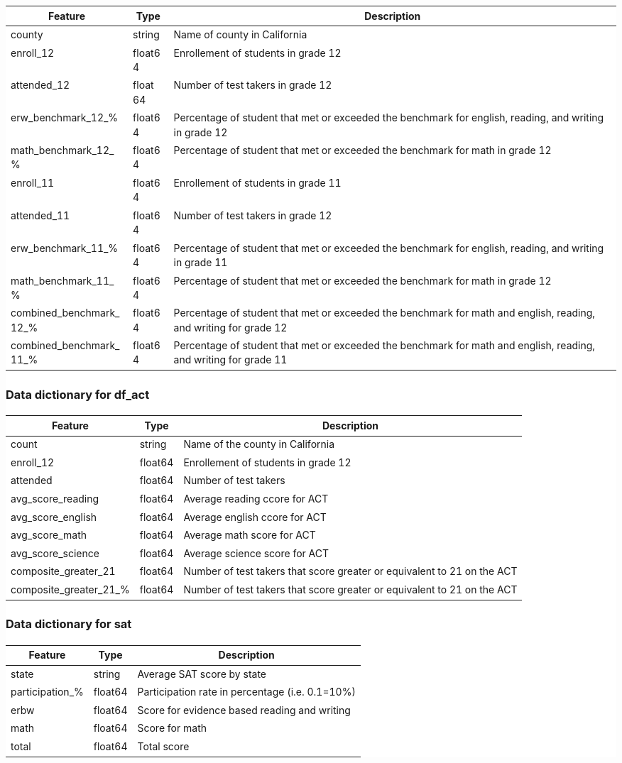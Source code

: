 | Feature| Type |  Description |
|---|---|---|
|county  | string  | Name of county in California |
|enroll_12  |   float64 | Enrollement of students in grade 12  |
|attended_12|float 64|Number of test takers in grade 12|
|erw_benchmark_12_%|   float64 |  Percentage of student that met or exceeded the benchmark for english, reading, and writing in grade 12|
|math_benchmark_12_%   |  float64  | Percentage of student that met or exceeded the benchmark for math in grade 12  |
|enroll_11   |  float64  | Enrollement of students in grade 11  |
|attended_11	   |  float64  |  Number of test takers in grade 12 |
|erw_benchmark_11_%  |   float64 | Percentage of student that met or exceeded the benchmark for english, reading, and writing in grade 11  |
|math_benchmark_11_%  |   float64 | Percentage of student that met or exceeded the benchmark for math in grade 12 |
|combined_benchmark_12_%  |  float64  | Percentage of student that met or exceeded the benchmark for math and english, reading, and writing for grade 12|
|combined_benchmark_11_% |   float64 | Percentage of student that met or exceeded the benchmark for math and english, reading, and writing for grade 11  |

### Data dictionary for df_act

|Feature|Type|Description|
|---|---|---|
|count|string|Name of the county in California|
|enroll_12|float64|Enrollement of students in grade 12|
|attended|float64|Number of test takers |
|avg_score_reading|float64|Average reading ccore for ACT|
|avg_score_english	|float64|Average english ccore for ACT|
|avg_score_math|float64|Average math score for ACT|
|avg_score_science|float64|Average science score for ACT|
|composite_greater_21|float64|Number of test takers that score greater or equivalent to 21 on the ACT|
|composite_greater_21_%|float64|Number of test takers that score greater or equivalent to 21 on the ACT|

### Data dictionary for sat

|Feature|Type|Description|
|---|---|---|
|state|string|Average SAT score by state|
participation_%|float64|Participation rate in percentage (i.e. 0.1=10%)|
erbw|float64|Score for evidence based reading and writing|
math|float64|Score for math|
total|float64|Total score|
